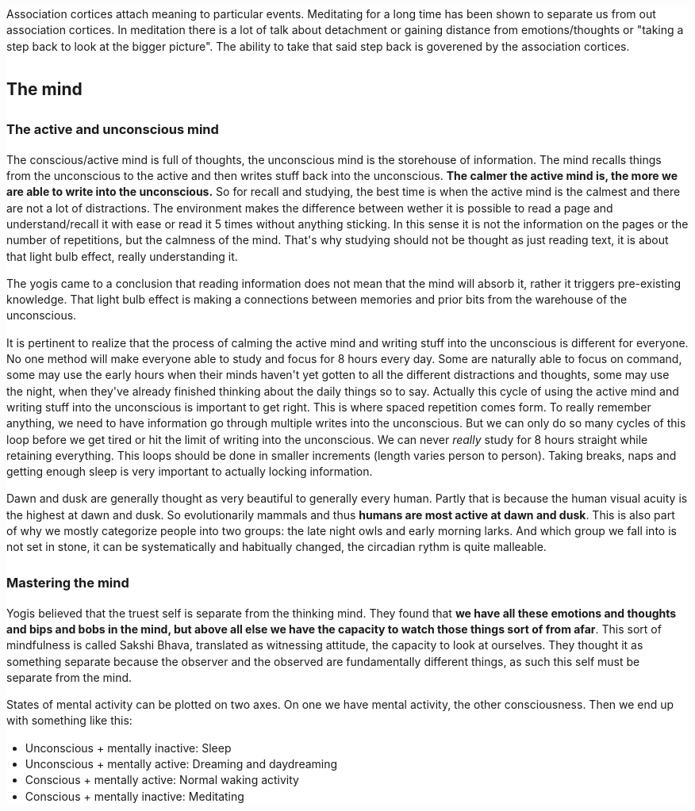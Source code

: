Association cortices attach meaning to particular events. Meditating for a long time has been shown to separate us from out association cortices. In meditation there is a lot of talk about detachment or gaining distance from emotions/thoughts or "taking a step back to look at the bigger picture". The ability to take that said step back is goverened by the association cortices.

## The mind

### The active and unconscious mind

The conscious/active mind is full of thoughts, the unconscious mind is the storehouse of information. The mind recalls things from the unconscious to the active and then writes stuff back into the unconscious. **The calmer the active mind is, the more we are able to write into the unconscious.**
So for recall and studying, the best time is when the active mind is the calmest and there are not a lot of distractions. The environment makes the difference between wether it is possible to read a page and understand/recall it with ease or read it 5 times without anything sticking. In this sense it is not the information on the pages or the number of repetitions, but the calmness of the mind. That's why studying should not be thought as just reading text, it is about that light bulb effect, really understanding it.

The yogis came to a conclusion that reading information does not mean that the mind will absorb it, rather it triggers pre-existing knowledge. That light bulb effect is making a connections between memories and prior bits from the warehouse of the unconscious.

It is pertinent to realize that the process of calming the active mind and writing stuff into the unconscious is different for everyone. No one method will make everyone able to study and focus for 8 hours every day. Some are naturally able to focus on command, some may use the early hours when their minds haven't yet gotten to all the different distractions and thoughts, some may use the night, when they've already finished thinking about the daily things so to say.
Actually this cycle of using the active mind and writing stuff into the unconscious is important to get right. This is where spaced repetition comes form. To really remember anything, we need to have information go through multiple writes into the unconscious. But we can only do so many cycles of this loop before we get tired or hit the limit of writing into the unconscious. We can never *really* study for 8 hours straight while retaining everything. This loops should be done in smaller increments (length varies person to person). Taking breaks, naps and getting enough sleep is very important to actually locking information.

Dawn and dusk are generally thought as very beautiful to generally every human. Partly that is because the human visual acuity is the highest at dawn and dusk. So evolutionarily mammals and thus **humans are most active at dawn and dusk**. This is also part of why we mostly categorize people into two groups: the late night owls and early morning larks. And which group we fall into is not set in stone, it can be systematically and habitually changed, the circadian rythm is quite malleable.

### Mastering the mind

Yogis believed that the truest self is separate from the thinking mind. They found that **we have all these emotions and thoughts and bips and bobs in the mind, but above all else we have the capacity to watch those things sort of from afar**. This sort of mindfulness is called Sakshi Bhava, translated as witnessing attitude, the capacity to look at ourselves. They thought it as something separate because the observer and the observed are fundamentally different things, as such this self must be separate from the mind.

States of mental activity can be plotted on two axes. On one we have mental activity, the other consciousness. Then we end up with something like this:
- Unconscious + mentally inactive: Sleep
- Unconscious + mentally active: Dreaming and daydreaming
- Conscious + mentally active: Normal waking activity
- Conscious + mentally inactive: Meditating
